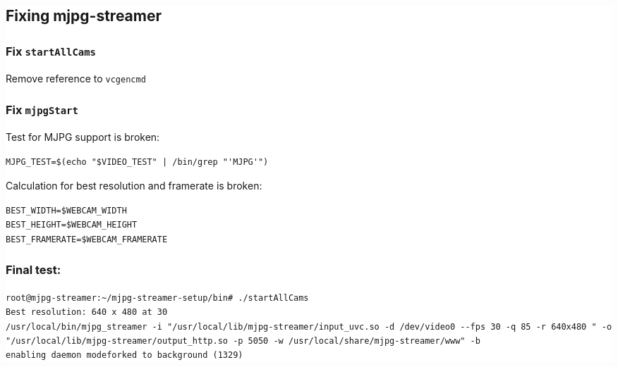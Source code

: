 ## Fixing mjpg-streamer

### Fix `startAllCams`

Remove reference to `vcgencmd`

### Fix `mjpgStart`

Test for MJPG support is broken:
```
MJPG_TEST=$(echo "$VIDEO_TEST" | /bin/grep "'MJPG'")
```

Calculation for best resolution and framerate is broken:
```
BEST_WIDTH=$WEBCAM_WIDTH
BEST_HEIGHT=$WEBCAM_HEIGHT
BEST_FRAMERATE=$WEBCAM_FRAMERATE
```

### Final test:

```
root@mjpg-streamer:~/mjpg-streamer-setup/bin# ./startAllCams
Best resolution: 640 x 480 at 30
/usr/local/bin/mjpg_streamer -i "/usr/local/lib/mjpg-streamer/input_uvc.so -d /dev/video0 --fps 30 -q 85 -r 640x480 " -o "/usr/local/lib/mjpg-streamer/output_http.so -p 5050 -w /usr/local/share/mjpg-streamer/www" -b
enabling daemon modeforked to background (1329)
```

